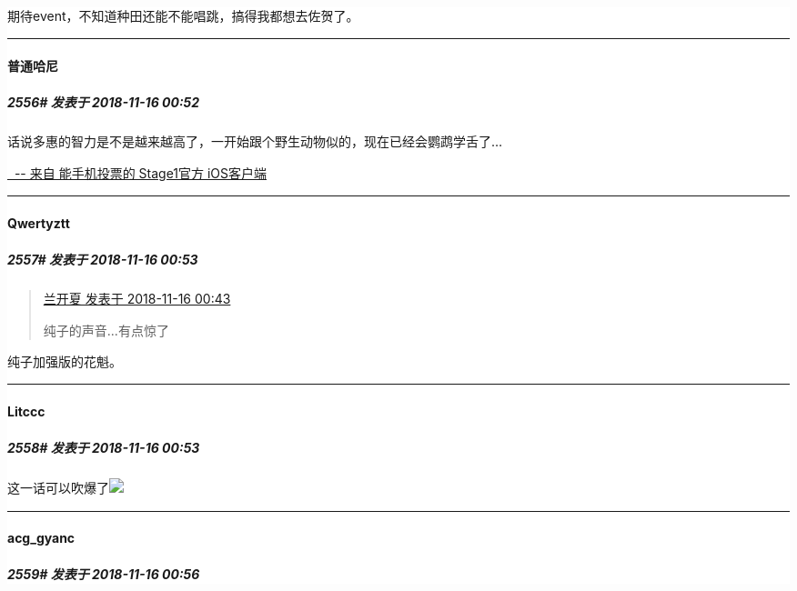 


期待event，不知道种田还能不能唱跳，搞得我都想去佐贺了。







-----

####  普通哈尼  
##### 2556#       发表于 2018-11-16 00:52




话说多惠的智力是不是越来越高了，一开始跟个野生动物似的，现在已经会鹦鹉学舌了…

[  -- 来自 能手机投票的 Stage1官方 iOS客户端](https://itunes.apple.com/fi/app/saraba1st/id1221237470?mt=8)







-----

####  Qwertyztt  
##### 2557#       发表于 2018-11-16 00:53



<blockquote><a href="httphttps://bbs.saraba1st.com/2b/forum.php?mod=redirect&amp;goto=findpost&amp;pid=41609393&amp;ptid=1772503" target="_blank">兰开夏 发表于 2018-11-16 00:43</a>

纯子的声音...有点惊了</blockquote>
纯子加强版的花魁。







-----

####  Litccc  
##### 2558#       发表于 2018-11-16 00:53




这一话可以吹爆了<img src="https://static.saraba1st.com/image/smiley/face2017/068.png" referrerpolicy="no-referrer">







-----

####  acg_gyanc  
##### 2559#       发表于 2018-11-16 00:56
